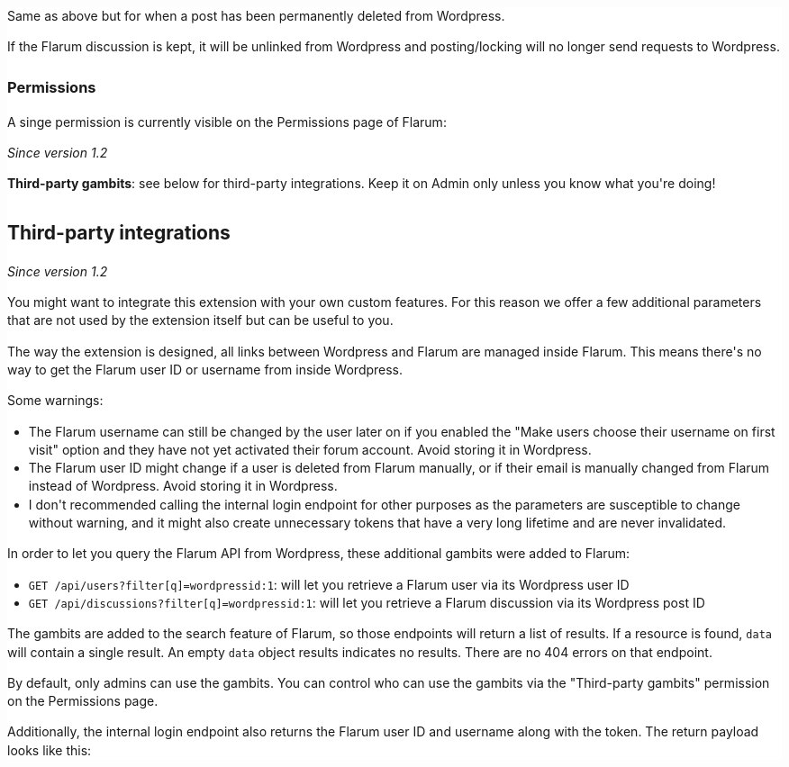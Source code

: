 Same as above but for when a post has been permanently deleted from Wordpress.

If the Flarum discussion is kept, it will be unlinked from Wordpress and posting/locking will no longer send requests to Wordpress.

### Permissions

A singe permission is currently visible on the Permissions page of Flarum:

*Since version 1.2*

**Third-party gambits**: see below for third-party integrations.
Keep it on Admin only unless you know what you're doing!

## Third-party integrations

*Since version 1.2*

You might want to integrate this extension with your own custom features.
For this reason we offer a few additional parameters that are not used by the extension itself but can be useful to you.

The way the extension is designed, all links between Wordpress and Flarum are managed inside Flarum.
This means there's no way to get the Flarum user ID or username from inside Wordpress.

Some warnings:

- The Flarum username can still be changed by the user later on if you enabled the "Make users choose their username on first visit" option and they have not yet activated their forum account. Avoid storing it in Wordpress.
- The Flarum user ID might change if a user is deleted from Flarum manually, or if their email is manually changed from Flarum instead of Wordpress. Avoid storing it in Wordpress.
- I don't recommended calling the internal login endpoint for other purposes as the parameters are susceptible to change without warning, and it might also create unnecessary tokens that have a very long lifetime and are never invalidated.

In order to let you query the Flarum API from Wordpress, these additional gambits were added to Flarum:

- `GET /api/users?filter[q]=wordpressid:1`: will let you retrieve a Flarum user via its Wordpress user ID
- `GET /api/discussions?filter[q]=wordpressid:1`: will let you retrieve a Flarum discussion via its Wordpress post ID

The gambits are added to the search feature of Flarum, so those endpoints will return a list of results.
If a resource is found, `data` will contain a single result.
An empty `data` object results indicates no results.
There are no 404 errors on that endpoint.

By default, only admins can use the gambits.
You can control who can use the gambits via the "Third-party gambits" permission on the Permissions page.

Additionally, the internal login endpoint also returns the Flarum user ID and username along with the token.
The return payload looks like this:
